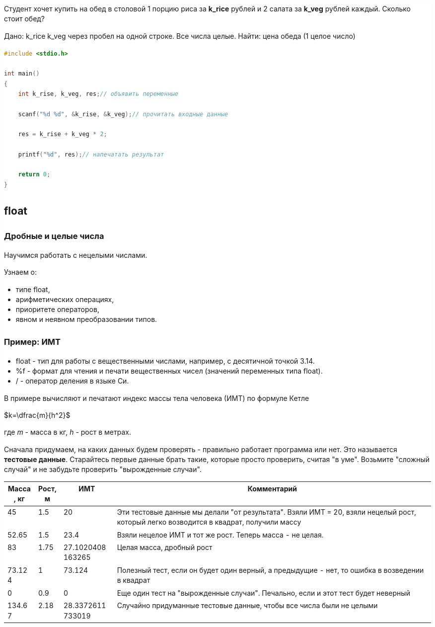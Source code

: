 Студент хочет купить на обед в столовой $1$ порцию риса за __k_rice__ рублей и $2$ салата за __k_veg__ рублей каждый. Сколько стоит обед?

Дано: k_rice k_veg через пробел на одной строке. Все числа целые. Найти: цена обеда (1 целое число)

```c
#include <stdio.h>

int main()
{
    int k_rise, k_veg, res;// объявить переменные

    scanf("%d %d", &k_rise, &k_veg);// прочитать входные данные
    
    res = k_rise + k_veg * 2;
    
    printf("%d", res);// напечатать результат

    return 0;
}
```

## float

### Дробные и целые числа
Научимся работать с нецелыми числами.

Узнаем о:
+ типе float,
+ арифметических операциях,
+ приоритете операторов,
+ явном и неявном преобразовании типов.

### Пример: ИМТ

+ float - тип для работы с вещественными числами, например, с десятичной точкой 3.14.
+ %f - формат для чтения и печати вещественных чисел (значений переменных типа float).
+ / - оператор деления в языке Си.

В примере вычисляют и печатают индекс массы тела человека (ИМТ) по формуле Кетле

$k=\dfrac{m}{h^2}$
 
где $m$ - масса в кг, $h$ - рост в метрах.

Сначала придумаем, на каких данных будем проверять - правильно работает программа или нет. Это называется __тестовые данные__. Старайтесь первые данные брать такие, которые просто проверить, считая "в уме". Возьмите "сложный случай" и не забудьте проверить "вырожденные случаи".

Масса, кг | Рост, м | ИМТ | Комментарий
-|-|-|-
45 | 1.5 | 20 | Эти тестовые данные мы делали "от результата". Взяли ИМТ = 20, взяли нецелый рост, который легко возводится в квадрат, получили массу
52.65 | 1.5 | 23.4 | Взяли нецелое ИМТ и тот же рост. Теперь масса - не целая.
83 | 1.75 | 27.1020408163265 | Целая масса, дробный рост
73.124 | 1 | 73.124 | Полезный тест, если он будет один верный, а предыдущие - нет, то ошибка в возведении в квадрат
0| 0.9 | 0 | Еще один тест на "вырожденные случаи". Печально, если и этот тест будет неверный
134.67 | 2.18 | 28.3372611733019 | Случайно придуманные тестовые данные, чтобы все числа были не целыми
